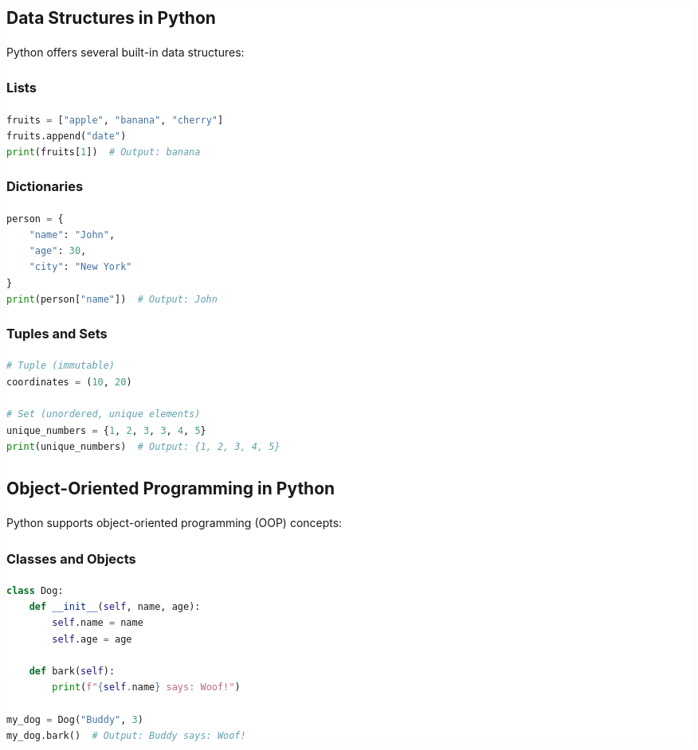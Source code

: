 ## Data Structures in Python

Python offers several built-in data structures:

### Lists

```python
fruits = ["apple", "banana", "cherry"]
fruits.append("date")
print(fruits[1])  # Output: banana
```

### Dictionaries

```python
person = {
    "name": "John",
    "age": 30,
    "city": "New York"
}
print(person["name"])  # Output: John
```

### Tuples and Sets

```python
# Tuple (immutable)
coordinates = (10, 20)

# Set (unordered, unique elements)
unique_numbers = {1, 2, 3, 3, 4, 5}
print(unique_numbers)  # Output: {1, 2, 3, 4, 5}
```

## Object-Oriented Programming in Python

Python supports object-oriented programming (OOP) concepts:

### Classes and Objects

```python
class Dog:
    def __init__(self, name, age):
        self.name = name
        self.age = age

    def bark(self):
        print(f"{self.name} says: Woof!")

my_dog = Dog("Buddy", 3)
my_dog.bark()  # Output: Buddy says: Woof!
```
